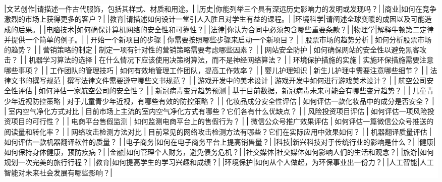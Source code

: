 |文艺创作|请描述一件古代服饰，包括其样式、材质和用途。|
|历史|你能列举三个具有深远历史影响力的发明或发现吗？|
|商业|如何在竞争激烈的市场上获得更多的客户？|
|教育|请描述如何设计一堂引人入胜且对学生有益的课程。|
|环境科学|请阐述全球变暖的成因以及可能造成的后果。|
|电脑技术|如何确保计算机网络的安全性和可靠性？|
|法律|你认为合同中必须包含哪些重要条款？|
|物理学|解释牛顿第二定律并提供一个简单的例子。|
| 开始一个新项目的步骤 | 你需要按照哪些步骤来启动一个新项目？ |
| 股票市场的趋势分析 | 如何分析股票市场的趋势？ |
| 营销策略的制定 | 制定一项有针对性的营销策略需要考虑哪些因素？ |
| 网站安全防护 | 如何确保网站的安全性以避免黑客攻击？ |
| 机器学习算法的选择 | 在什么情况下应该使用决策树算法，而不是神经网络算法？ |
| 环境保护措施的实施 | 实施环保措施需要注意哪些事项？ |
| 工作团队的管理技巧 | 如何有效地管理工作团队，提高工作效率？ |
| 婴儿护理知识 | 新生儿护理中需要注意哪些细节？ |
| 法律文书的撰写规范 | 撰写法律文件需要遵守哪些文书规范？ |
| 游戏开发中的美术设计 | 游戏开发中如何进行游戏美术设计？ |
| 航空公司安全性评估                                           | 如何评估一家航空公司的安全性？                                 |
| 新冠病毒变异趋势预测                                         | 基于目前数据，新冠病毒未来可能会有哪些变异趋势？             |
| 儿童青少年近视防控策略                                       | 对于儿童青少年近视，有哪些有效的防控策略？                   |
| 化妆品成分安全性评估                                         | 如何评估一款化妆品中的成分是否安全？                         |
| 室内空气净化方式对比                                         | 目前市场上主流的室内空气净化方式有哪些？它们各有什么优缺点？ |
| 风险投资项目评估                                             | 如何评估一项风险投资项目的可行性？                           |
| 电商平台售假监测                                             | 如何监测电商平台上的售假行为？                               |
| 微信公众号推广效果评估                                       | 如何评估一篇微信公众号推送的阅读量和转化率？                 |
| 网络攻击检测方法对比                                         | 目前常见的网络攻击检测方法有哪些？它们在实际应用中效果如何？ |
| 机器翻译质量评估                                             | 如何评估一款机器翻译软件的质量？                             |
|电子商务|如何在电子商务平台上提高销售量？|
|科技|新兴科技对于传统行业的影响是什么？|
|健康|如何保持身体健康，预防疾病？|
|金融|如何管理个人财务，避免债务危机？|
|社交媒体|社交媒体如何影响人们的生活和观念？|
|旅游|如何规划一次完美的旅行行程？|
|教育|如何提高学生的学习兴趣和成绩？|
|环境保护|如何从个人做起，为环保事业出一份力？|
|人工智能|人工智能对未来社会发展有哪些影响？|